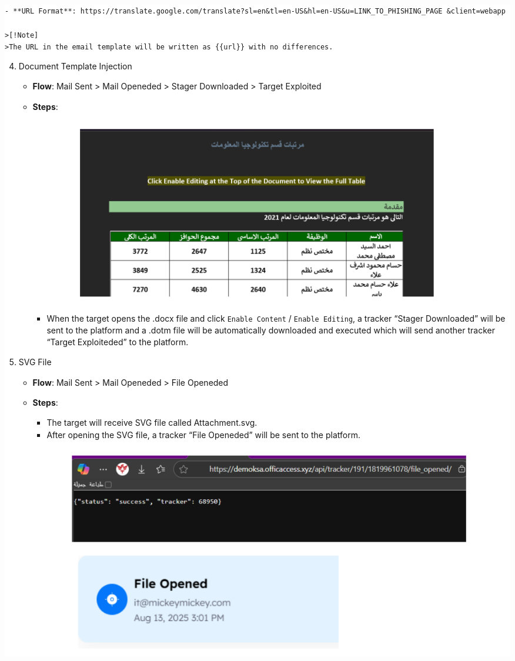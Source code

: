     - **URL Format**: https://translate.google.com/translate?sl=en&tl=en-US&hl=en-US&u=LINK_TO_PHISHING_PAGE &client=webapp  

    >[!Note]
    >The URL in the email template will be written as {{url}} with no differences.

4. Document Template Injection

    - **Flow**: Mail Sent > Mail Openeded > Stager Downloaded > Target Exploited  
    - **Steps**: 

        ![Do-Phish Create Campaigns Template Injection!](../../assets/do/documentTemplate.png "Do-Phish Create Campaigns Template Injection")

        - When the target opens the .docx file and click `Enable Content` / `Enable Editing`, a tracker “Stager Downloaded” will be sent to the platform and a .dotm file will be automatically downloaded and executed which will send another tracker “Target Exploiteded” to the platform.

5. SVG File  
    - **Flow**: Mail Sent > Mail Openeded > File Openeded  
    - **Steps**: 
        - The target will receive SVG file called Attachment.svg.  
        - After opening the SVG file, a tracker “File Openeded” will be sent to the platform.

        ![Do-Phish Create Campaigns SVG File!](../../assets/do/svgFile.png "Do-Phish Create Campaigns SVG File")
